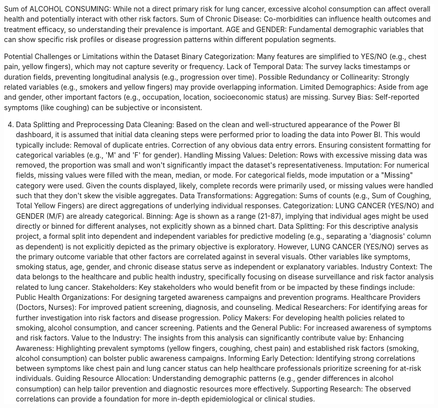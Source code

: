 Sum of ALCOHOL CONSUMING: While not a direct primary risk for lung cancer, excessive alcohol consumption can affect overall health and potentially interact with other risk factors.
Sum of Chronic Disease: Co-morbidities can influence health outcomes and treatment efficacy, so understanding their prevalence is important.
AGE and GENDER: Fundamental demographic variables that can show specific risk profiles or disease progression patterns within different population segments.

Potential Challenges or Limitations within the Dataset
Binary Categorization: Many features are simplified to YES/NO (e.g., chest pain, yellow fingers), which may not capture severity or frequency.
Lack of Temporal Data: The survey lacks timestamps or duration fields, preventing longitudinal analysis (e.g., progression over time).
Possible Redundancy or Collinearity: Strongly related variables (e.g., smokers and yellow fingers) may provide overlapping information.
Limited Demographics: Aside from age and gender, other important factors (e.g., occupation, location, socioeconomic status) are missing.
Survey Bias: Self-reported symptoms (like coughing) can be subjective or inconsistent.

4. Data Splitting and Preprocessing
Data Cleaning: Based on the clean and well-structured appearance of the Power BI dashboard, it is assumed that initial data cleaning steps were performed prior to loading the data into Power BI. This would typically include:
Removal of duplicate entries.
Correction of any obvious data entry errors.
Ensuring consistent formatting for categorical variables (e.g., 'M' and 'F' for gender).
Handling Missing Values: 
Deletion: Rows with excessive missing data was removed, the proportion was small and won't significantly impact the dataset's representativeness.
Imputation: For numerical fields, missing values were filled with the mean, median, or mode. For categorical fields, mode imputation or a "Missing" category were used. Given the counts displayed, likely, complete records were primarily used, or missing values were handled such that they don't skew the visible aggregates.
Data Transformations: 
Aggregation: Sums of counts (e.g., Sum of Coughing, Total Yellow Fingers) are direct aggregations of underlying individual responses.
Categorization: LUNG CANCER (YES/NO) and GENDER (M/F) are already categorical.
Binning: Age is shown as a range (21-87), implying that individual ages might be used directly or binned for different analyses, not explicitly shown as a binned chart.
Data Splitting: For this descriptive analysis project, a formal split into dependent and independent variables for predictive modeling (e.g., separating a 'diagnosis' column as dependent) is not explicitly depicted as the primary objective is exploratory. However, LUNG CANCER (YES/NO) serves as the primary outcome variable that other factors are correlated against in several visuals. Other variables like symptoms, smoking status, age, gender, and chronic disease status serve as independent or explanatory variables.
Industry Context: The data belongs to the healthcare and public health industry, specifically focusing on disease surveillance and risk factor analysis related to lung cancer.
Stakeholders: Key stakeholders who would benefit from or be impacted by these findings include:
Public Health Organizations: For designing targeted awareness campaigns and prevention programs.
Healthcare Providers (Doctors, Nurses): For improved patient screening, diagnosis, and counseling.
Medical Researchers: For identifying areas for further investigation into risk factors and disease progression.
Policy Makers: For developing health policies related to smoking, alcohol consumption, and cancer screening.
Patients and the General Public: For increased awareness of symptoms and risk factors.
Value to the Industry: The insights from this analysis can significantly contribute value by:
Enhancing Awareness: Highlighting prevalent symptoms (yellow fingers, coughing, chest pain) and established risk factors (smoking, alcohol consumption) can bolster public awareness campaigns.
Informing Early Detection: Identifying strong correlations between symptoms like chest pain and lung cancer status can help healthcare professionals prioritize screening for at-risk individuals.
Guiding Resource Allocation: Understanding demographic patterns (e.g., gender differences in alcohol consumption) can help tailor prevention and diagnostic resources more effectively.
Supporting Research: The observed correlations can provide a foundation for more in-depth epidemiological or clinical studies.
